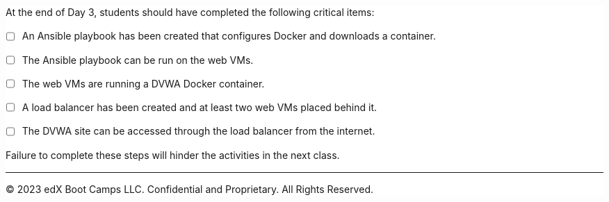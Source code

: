 At the end of Day 3, students should have completed the following critical items:

- [ ] An Ansible playbook has been created that configures Docker and downloads a container.

- [ ] The Ansible playbook can be run on the web VMs.

- [ ] The web VMs are running a DVWA Docker container.

- [ ] A load balancer has been created and at least two web VMs placed behind it.

- [ ] The DVWA site can be accessed through the load balancer from the internet.

Failure to complete these steps will hinder the activities in the next class.

---

© 2023 edX Boot Camps LLC. Confidential and Proprietary. All Rights Reserved. 
